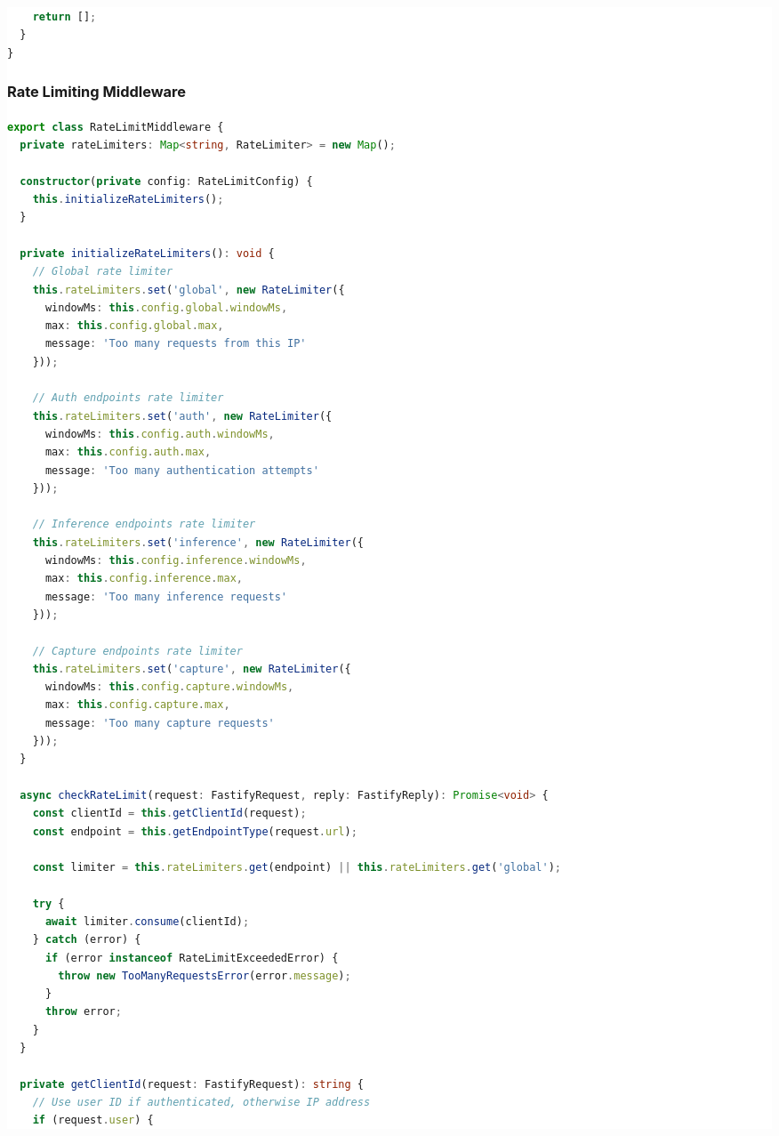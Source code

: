 ```typescript
    return [];
  }
}
```

### Rate Limiting Middleware
```typescript
export class RateLimitMiddleware {
  private rateLimiters: Map<string, RateLimiter> = new Map();

  constructor(private config: RateLimitConfig) {
    this.initializeRateLimiters();
  }

  private initializeRateLimiters(): void {
    // Global rate limiter
    this.rateLimiters.set('global', new RateLimiter({
      windowMs: this.config.global.windowMs,
      max: this.config.global.max,
      message: 'Too many requests from this IP'
    }));

    // Auth endpoints rate limiter
    this.rateLimiters.set('auth', new RateLimiter({
      windowMs: this.config.auth.windowMs,
      max: this.config.auth.max,
      message: 'Too many authentication attempts'
    }));

    // Inference endpoints rate limiter
    this.rateLimiters.set('inference', new RateLimiter({
      windowMs: this.config.inference.windowMs,
      max: this.config.inference.max,
      message: 'Too many inference requests'
    }));

    // Capture endpoints rate limiter
    this.rateLimiters.set('capture', new RateLimiter({
      windowMs: this.config.capture.windowMs,
      max: this.config.capture.max,
      message: 'Too many capture requests'
    }));
  }

  async checkRateLimit(request: FastifyRequest, reply: FastifyReply): Promise<void> {
    const clientId = this.getClientId(request);
    const endpoint = this.getEndpointType(request.url);
    
    const limiter = this.rateLimiters.get(endpoint) || this.rateLimiters.get('global');
    
    try {
      await limiter.consume(clientId);
    } catch (error) {
      if (error instanceof RateLimitExceededError) {
        throw new TooManyRequestsError(error.message);
      }
      throw error;
    }
  }

  private getClientId(request: FastifyRequest): string {
    // Use user ID if authenticated, otherwise IP address
    if (request.user) {
```